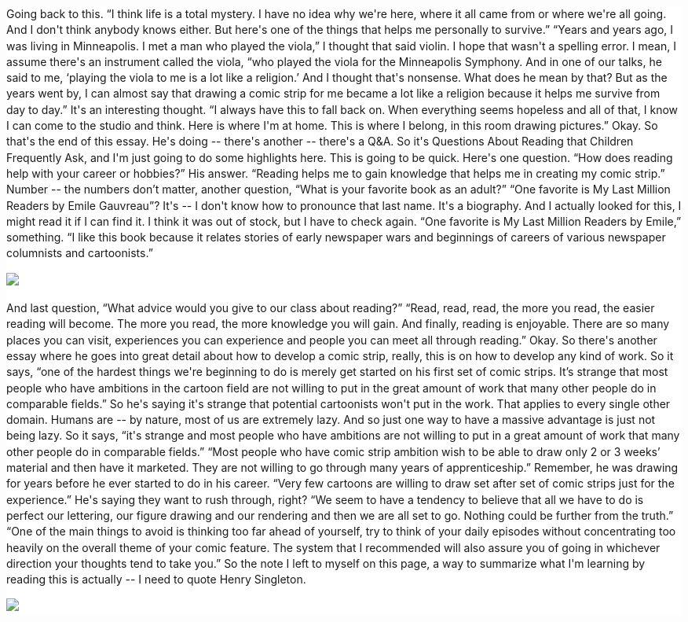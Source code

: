 Going back to this. “I think life is a total mystery. I have no idea why we're here, where it all came from or where we're all going. And I don't think anybody knows either. But here's one of the things that helps me personally to survive.” “Years and years ago, I was living in Minneapolis. I met a man who played the viola,” I thought that said violin. I hope that wasn't a spelling error. I mean, I assume there's an instrument called the viola, “who played the viola for the Minneapolis Symphony. And in one of our talks, he said to me, ‘playing the viola to me is a lot like a religion.’ And I thought that's nonsense. What does he mean by that? But as the years went by, I can almost say that drawing a comic strip for me became a lot like a religion because it helps me survive from day to day.” It's an interesting thought. “I always have this to fall back on. When everything seems hopeless and all of that, I know I can come to the studio and think. Here is where I'm at home. This is where I belong, in this room drawing pictures.” Okay. So that's the end of this essay. He's doing -- there's another -- there's a Q&A. So it's Questions About Reading that Children Frequently Ask, and I'm just going to do some highlights here. This is going to be quick. Here's one question. “How does reading help with your career or hobbies?” His answer. “Reading helps me to gain knowledge that helps me in creating my comic strip.” Number -- the numbers don’t matter, another question, “What is your favorite book as an adult?” “One favorite is My Last Million Readers by Emile Gauvreau”? It's -- I don't know how to pronounce that last name. It's a biography. And I actually looked for this, I might read it if I can find it. I think it was out of stock, but I have to check again. “One favorite is My Last Million Readers by Emile,” something. “I like this book because it relates stories of early newspaper wars and beginnings of careers of various newspaper columnists and cartoonists.”

![](https://www.foundersnotes.com/static/images/new_icons/chevron-down-alt-thin.svg)

And last question, “What advice would you give to our class about reading?” “Read, read, read, the more you read, the easier reading will become. The more you read, the more knowledge you will gain. And finally, reading is enjoyable. There are so many places you can visit, experiences you can experience and people you can meet all through reading.” Okay. So there's another essay where he goes into great detail about how to develop a comic strip, really, this is on how to develop any kind of work. So it says, “one of the hardest things we're beginning to do is merely get started on his first set of comic strips. It’s strange that most people who have ambitions in the cartoon field are not willing to put in the great amount of work that many other people do in comparable fields.” So he's saying it's strange that potential cartoonists won't put in the work. That applies to every single other domain. Humans are -- by nature, most of us are extremely lazy. And so just one way to have a massive advantage is just not being lazy. So it says, “it's strange and most people who have ambitions are not willing to put in a great amount of work that many other people do in comparable fields.” “Most people who have comic strip ambition wish to be able to draw only 2 or 3 weeks’ material and then have it marketed. They are not willing to go through many years of apprenticeship.” Remember, he was drawing for years before he ever started to do in his career. “Very few cartoons are willing to draw set after set of comic strips just for the experience.” He's saying they want to rush through, right? “We seem to have a tendency to believe that all we have to do is perfect our lettering, our figure drawing and our rendering and then we are all set to go. Nothing could be further from the truth.” “One of the main things to avoid is thinking too far ahead of yourself, try to think of your daily episodes without concentrating too heavily on the overall theme of your comic feature. The system that I recommended will also assure you of going in whichever direction your thoughts tend to take you.” So the note I left to myself on this page, a way to summarize what I'm learning by reading this is actually -- I need to quote Henry Singleton.

![](https://www.foundersnotes.com/static/images/new_icons/chevron-down-alt-thin.svg)
